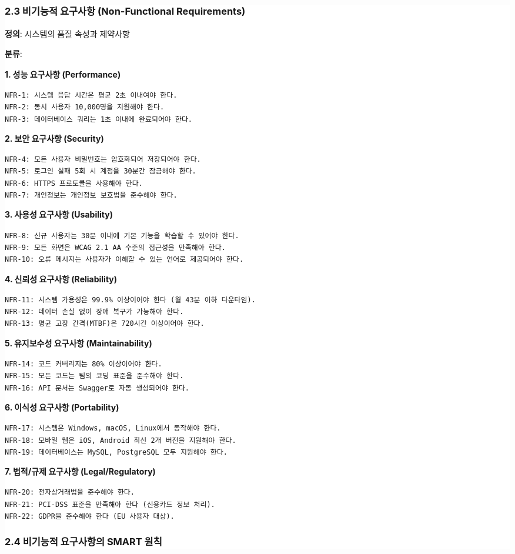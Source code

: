 ### 2.3 비기능적 요구사항 (Non-Functional Requirements)

**정의**: 시스템의 품질 속성과 제약사항

**분류**:

**1. 성능 요구사항 (Performance)**
```
NFR-1: 시스템 응답 시간은 평균 2초 이내여야 한다.
NFR-2: 동시 사용자 10,000명을 지원해야 한다.
NFR-3: 데이터베이스 쿼리는 1초 이내에 완료되어야 한다.
```

**2. 보안 요구사항 (Security)**
```
NFR-4: 모든 사용자 비밀번호는 암호화되어 저장되어야 한다.
NFR-5: 로그인 실패 5회 시 계정을 30분간 잠금해야 한다.
NFR-6: HTTPS 프로토콜을 사용해야 한다.
NFR-7: 개인정보는 개인정보 보호법을 준수해야 한다.
```

**3. 사용성 요구사항 (Usability)**
```
NFR-8: 신규 사용자는 30분 이내에 기본 기능을 학습할 수 있어야 한다.
NFR-9: 모든 화면은 WCAG 2.1 AA 수준의 접근성을 만족해야 한다.
NFR-10: 오류 메시지는 사용자가 이해할 수 있는 언어로 제공되어야 한다.
```

**4. 신뢰성 요구사항 (Reliability)**
```
NFR-11: 시스템 가용성은 99.9% 이상이어야 한다 (월 43분 이하 다운타임).
NFR-12: 데이터 손실 없이 장애 복구가 가능해야 한다.
NFR-13: 평균 고장 간격(MTBF)은 720시간 이상이어야 한다.
```

**5. 유지보수성 요구사항 (Maintainability)**
```
NFR-14: 코드 커버리지는 80% 이상이어야 한다.
NFR-15: 모든 코드는 팀의 코딩 표준을 준수해야 한다.
NFR-16: API 문서는 Swagger로 자동 생성되어야 한다.
```

**6. 이식성 요구사항 (Portability)**
```
NFR-17: 시스템은 Windows, macOS, Linux에서 동작해야 한다.
NFR-18: 모바일 웹은 iOS, Android 최신 2개 버전을 지원해야 한다.
NFR-19: 데이터베이스는 MySQL, PostgreSQL 모두 지원해야 한다.
```

**7. 법적/규제 요구사항 (Legal/Regulatory)**
```
NFR-20: 전자상거래법을 준수해야 한다.
NFR-21: PCI-DSS 표준을 만족해야 한다 (신용카드 정보 처리).
NFR-22: GDPR을 준수해야 한다 (EU 사용자 대상).
```

### 2.4 비기능적 요구사항의 SMART 원칙
